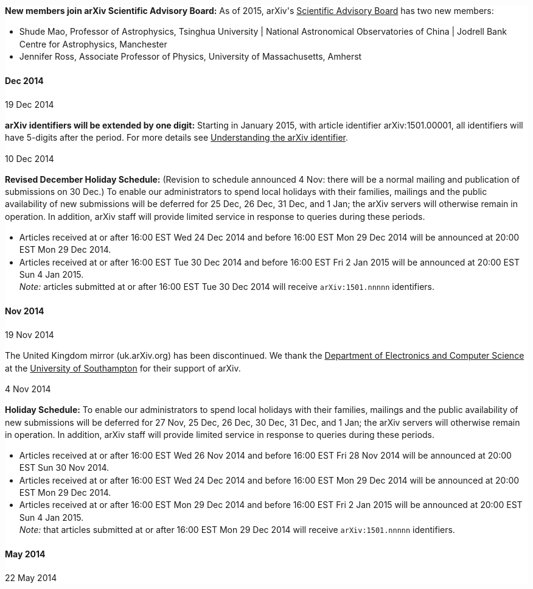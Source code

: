 **New members join arXiv Scientific Advisory Board:** As of 2015, arXiv's [Scientific Advisory Board](../about/people/scientific_ad_board.md) has two new members:

*   Shude Mao, Professor of Astrophysics, Tsinghua University | National Astronomical Observatories of China | Jodrell Bank Centre for Astrophysics, Manchester
*   Jennifer Ross, Associate Professor of Physics, University of Massachusetts, Amherst

#### Dec 2014

19 Dec 2014

**arXiv identifiers will be extended by one digit:** Starting in January 2015, with article identifier arXiv:1501.00001, all identifiers will have 5-digits after the period. For more details see [Understanding the arXiv identifier](../help/arxiv_identifier.md).

10 Dec 2014

**Revised December Holiday Schedule:** (Revision to schedule announced 4 Nov: there will be a normal mailing and publication of submissions on 30 Dec.) To enable our administrators to spend local holidays with their families, mailings and the public availability of new submissions will be deferred for 25 Dec, 26 Dec, 31 Dec, and 1 Jan; the arXiv servers will otherwise remain in operation. In addition, arXiv staff will provide limited service in response to queries during these periods.

*   Articles received at or after 16:00 EST Wed 24 Dec 2014 and before 16:00 EST Mon 29 Dec 2014 will be announced at 20:00 EST Mon 29 Dec 2014.
*   Articles received at or after 16:00 EST Tue 30 Dec 2014 and before 16:00 EST Fri 2 Jan 2015 will be announced at 20:00 EST Sun 4 Jan 2015.  
    _Note:_ articles submitted at or after 16:00 EST Tue 30 Dec 2014 will receive `arXiv:1501.nnnnn` identifiers.

#### Nov 2014

19 Nov 2014

The United Kingdom mirror (uk.arXiv.org) has been discontinued. We thank the [Department of Electronics and Computer Science](http://www.ecs.soton.ac.uk/) at the [University of Southampton](http://www.southampton.ac.uk/) for their support of arXiv.

4 Nov 2014

**Holiday Schedule:** To enable our administrators to spend local holidays with their families, mailings and the public availability of new submissions will be deferred for 27 Nov, 25 Dec, 26 Dec, 30 Dec, 31 Dec, and 1 Jan; the arXiv servers will otherwise remain in operation. In addition, arXiv staff will provide limited service in response to queries during these periods.

*   Articles received at or after 16:00 EST Wed 26 Nov 2014 and before 16:00 EST Fri 28 Nov 2014 will be announced at 20:00 EST Sun 30 Nov 2014.
*   Articles received at or after 16:00 EST Wed 24 Dec 2014 and before 16:00 EST Mon 29 Dec 2014 will be announced at 20:00 EST Mon 29 Dec 2014.
*   Articles received at or after 16:00 EST Mon 29 Dec 2014 and before 16:00 EST Fri 2 Jan 2015 will be announced at 20:00 EST Sun 4 Jan 2015.  
    _Note:_ that articles submitted at or after 16:00 EST Mon 29 Dec 2014 will receive `arXiv:1501.nnnnn` identifiers.

#### May 2014

22 May 2014
